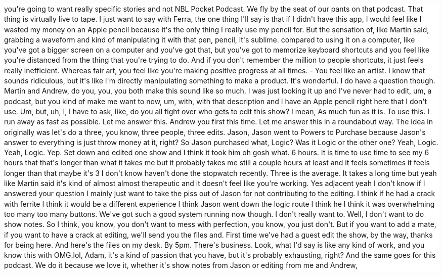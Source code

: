 you're going to want really specific stories and not NBL Pocket Podcast.
We fly by the seat of our pants on that podcast.
That thing is virtually live to tape.
I just want to say with Ferra, the one thing I'll say is that if I didn't have this app, I would feel like I wasted my money on an Apple pencil because it's the only thing I really use my pencil for.
But the sensation of, like Martin said, grabbing a waveform and kind of manipulating it with that pen, pencil, it's sublime.
compared to using it on a computer, like you've got a bigger screen on a computer and you've got that,
but you've got to memorize keyboard shortcuts and you feel like you're
distanced from the thing that you're trying to do. And if you don't remember the million
to people shortcuts, it just feels really inefficient. Whereas fair art, you feel like
you're making positive progress at all times. - You feel like an artist. I know that sounds
ridiculous, but it's like I'm directly manipulating something to make a product. It's wonderful.
I do have a question though.
Martin and Andrew, do you, you,
you both make this sound like so much.
I was just looking it up and I've never had to edit, um,
a podcast, but you kind of make me want to now, um, with,
with that description and I have an Apple pencil right here that I don't use.
Um, but, uh, I, I have to ask, like,
do you all fight over who gets to edit this show? I mean,
As much fun as it is.
To use this.
I run away as fast as possible.
Let me answer this.
Andrew you first this time.
Let me answer this in a roundabout way.
The idea in originally was let's do a three, you know, three people, three edits.
Jason, Jason went to Powers to Purchase because Jason's answer to everything is just throw money at it, right?
So Jason purchased what, Logic?
Was it Logic or the other one?
Yeah, Logic.
Yeah, Logic.
Yep.
Set down and edited one show and I think it took him oh gosh what.
6 hours.
It is time to use time to see my 6 hours that that's longer than what it takes me but it probably takes me still a couple hours at least and it feels sometimes it feels longer than that maybe it's 3 I don't know haven't done the stopwatch recently.
Three is the average. It takes a long time but yeah like Martin said it's kind of almost almost therapeutic and it doesn't feel like you're working.
Yes adjacent yeah I don't know if I answered your question I mainly just want to take the piss out of Jason for not contributing to the editing.
I think if he had a crack with ferrite I think it would be a different experience I think Jason went down the logic route I think he I think it was overwhelming too many too many buttons.
We've got such a good system running now though. I don't really want to.
Well, I don't want to do show notes.
So I think, you know, you don't want to mess with perfection, you know, you just don't.
But if you want to add a mate, if you want to have a crack at editing, we'll send you the files and.
First time we've had a guest edit the show, by the way, thanks for being here.
And here's the files on my desk.
By 5pm.
There's business.
Look, what I'd say is like any kind of work,
and you know this with OMG.lol, Adam,
it's a kind of passion that you have,
but it's probably exhausting, right?
And the same goes for this podcast.
We do it because we love it,
whether it's show notes from Jason
or editing from me and Andrew,